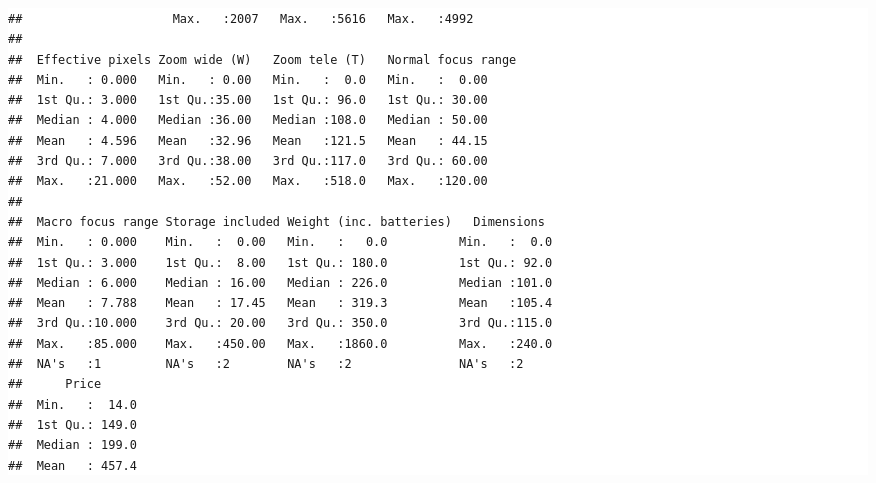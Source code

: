     ##                     Max.   :2007   Max.   :5616   Max.   :4992  
    ##                                                                 
    ##  Effective pixels Zoom wide (W)   Zoom tele (T)   Normal focus range
    ##  Min.   : 0.000   Min.   : 0.00   Min.   :  0.0   Min.   :  0.00    
    ##  1st Qu.: 3.000   1st Qu.:35.00   1st Qu.: 96.0   1st Qu.: 30.00    
    ##  Median : 4.000   Median :36.00   Median :108.0   Median : 50.00    
    ##  Mean   : 4.596   Mean   :32.96   Mean   :121.5   Mean   : 44.15    
    ##  3rd Qu.: 7.000   3rd Qu.:38.00   3rd Qu.:117.0   3rd Qu.: 60.00    
    ##  Max.   :21.000   Max.   :52.00   Max.   :518.0   Max.   :120.00    
    ##                                                                     
    ##  Macro focus range Storage included Weight (inc. batteries)   Dimensions   
    ##  Min.   : 0.000    Min.   :  0.00   Min.   :   0.0          Min.   :  0.0  
    ##  1st Qu.: 3.000    1st Qu.:  8.00   1st Qu.: 180.0          1st Qu.: 92.0  
    ##  Median : 6.000    Median : 16.00   Median : 226.0          Median :101.0  
    ##  Mean   : 7.788    Mean   : 17.45   Mean   : 319.3          Mean   :105.4  
    ##  3rd Qu.:10.000    3rd Qu.: 20.00   3rd Qu.: 350.0          3rd Qu.:115.0  
    ##  Max.   :85.000    Max.   :450.00   Max.   :1860.0          Max.   :240.0  
    ##  NA's   :1         NA's   :2        NA's   :2               NA's   :2      
    ##      Price       
    ##  Min.   :  14.0  
    ##  1st Qu.: 149.0  
    ##  Median : 199.0  
    ##  Mean   : 457.4  
